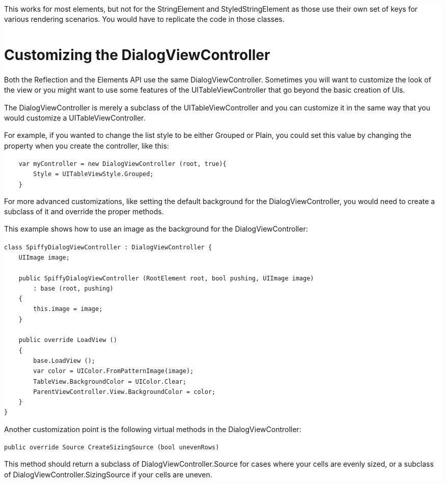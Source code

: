 This works for most elements, but not for the StringElement and StyledStringElement
as those use their own set of keys for various rendering scenarios.   You would have
to replicate the code in those classes.

Customizing the DialogViewController
====================================

Both the Reflection and the Elements API use the same
DialogViewController.  Sometimes you will want to customize the look
of the view or you might want to use some features of the
UITableViewController that go beyond the basic creation of UIs.

The DialogViewController is merely a subclass of the
UITableViewController and you can customize it in the same way that
you would customize a UITableViewController.

For example, if you wanted to change the list style to be either
Grouped or Plain, you could set this value by changing the property
when you create the controller, like this:

        var myController = new DialogViewController (root, true){
            Style = UITableViewStyle.Grouped;
        }

For more advanced customizations, like setting the default background
for the DialogViewController, you would need to create a subclass of
it and override the proper methods.   

This example shows how to use an image as the background for the
DialogViewController:

    class SpiffyDialogViewController : DialogViewController {
        UIImage image;
    
        public SpiffyDialogViewController (RootElement root, bool pushing, UIImage image) 
            : base (root, pushing) 
        {
            this.image = image;
        }
    
        public override LoadView ()
        {
            base.LoadView ();
            var color = UIColor.FromPatternImage(image);
            TableView.BackgroundColor = UIColor.Clear;
            ParentViewController.View.BackgroundColor = color;
        }
    }

Another customization point is the following virtual methods in the
DialogViewController:

    public override Source CreateSizingSource (bool unevenRows)

This method should return a subclass of DialogViewController.Source
for cases where your cells are evenly sized, or a subclass of
DialogViewController.SizingSource if your cells are uneven.
